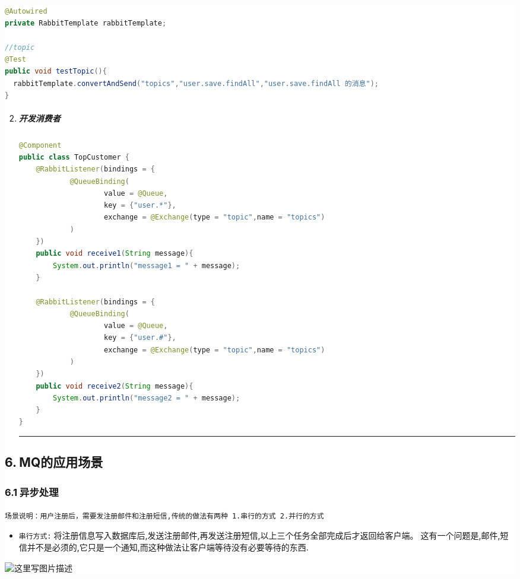    ```java
   @Autowired
   private RabbitTemplate rabbitTemplate;
   
   //topic
   @Test
   public void testTopic(){
     rabbitTemplate.convertAndSend("topics","user.save.findAll","user.save.findAll 的消息");
   }
   ```

   

2. ##### 开发消费者

   ```java
   @Component
   public class TopCustomer {
       @RabbitListener(bindings = {
               @QueueBinding(
                       value = @Queue,
                       key = {"user.*"},
                       exchange = @Exchange(type = "topic",name = "topics")
               )
       })
       public void receive1(String message){
           System.out.println("message1 = " + message);
       }
   
       @RabbitListener(bindings = {
               @QueueBinding(
                       value = @Queue,
                       key = {"user.#"},
                       exchange = @Exchange(type = "topic",name = "topics")
               )
       })
       public void receive2(String message){
           System.out.println("message2 = " + message);
       }
   }
   ```

   ----

## 6. MQ的应用场景

### 6.1 异步处理

`场景说明：用户注册后，需要发注册邮件和注册短信,传统的做法有两种 1.串行的方式 2.并行的方式`

- `串行方式:` 将注册信息写入数据库后,发送注册邮件,再发送注册短信,以上三个任务全部完成后才返回给客户端。 这有一个问题是,邮件,短信并不是必须的,它只是一个通知,而这种做法让客户端等待没有必要等待的东西. 

 ![这里写图片描述](https://mynotepicbed.oss-cn-beijing.aliyuncs.com/img/SouthEast-4860248.png)
